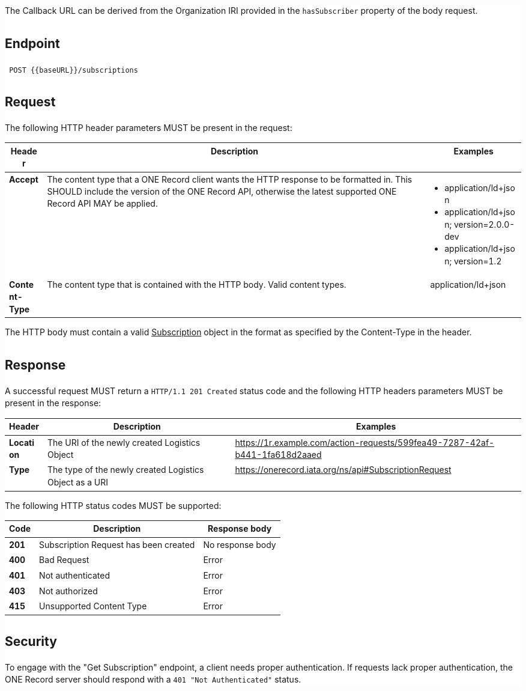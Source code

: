 The Callback URL can be derived from the Organization IRI provided in the `hasSubscriber` property of the body request.


## Endpoint 

``` 
 POST {{baseURL}}/subscriptions

```

## Request

The following HTTP header parameters MUST be present in the request:

| Header   | Description                         | Examples            |
| ---------------- |  --------------------------------- | ------------------- |
| **Accept**        | The content type that a ONE Record client wants the HTTP response to be formatted in. This SHOULD include the version of the ONE Record API, otherwise the latest supported ONE Record API MAY be applied. | <ul><li>application/ld+json</li><li>application/ld+json; version=2.0.0-dev</li><li>application/ld+json; version=1.2</li></ul> |
| **Content-Type** | The content type that is contained with the HTTP body. Valid content types. | application/ld+json |

The HTTP body must contain a valid [Subscription](https://onerecord.iata.org/ns/api#Subscription) object in the format as specified by the Content-Type in the header.

## Response

A successful request MUST return a `HTTP/1.1 201 Created` status code and the following HTTP headers parameters MUST be present in the response:

| Header | Description     | Examples          |
| --------------- |  ------------- |  ----------------------------------- |
| **Location**    | The URI of the newly created Logistics Object           | https://1r.example.com/action-requests/599fea49-7287-42af-b441-1fa618d2aaed |
| **Type**        | The type of the newly created Logistics Object as a URI | https://onerecord.iata.org/ns/api#SubscriptionRequest                     |

The following HTTP status codes MUST be supported:

| Code    | Description                                                  | Response body    |
| ------- | ------------------------------------------------------------ | ---------------- |
| **201** | Subscription Request has been created                        | No response body |
| **400** | Bad Request                                                  | Error            |
| **401** | Not authenticated                                            | Error            |
| **403** | Not authorized                                               | Error            |
| **415** | Unsupported Content Type                                     | Error            |

## Security

To engage with the "Get Subscription" endpoint, a client needs proper authentication. If requests lack proper authentication, the ONE Record server should respond with a `401 "Not Authenticated"` status.
